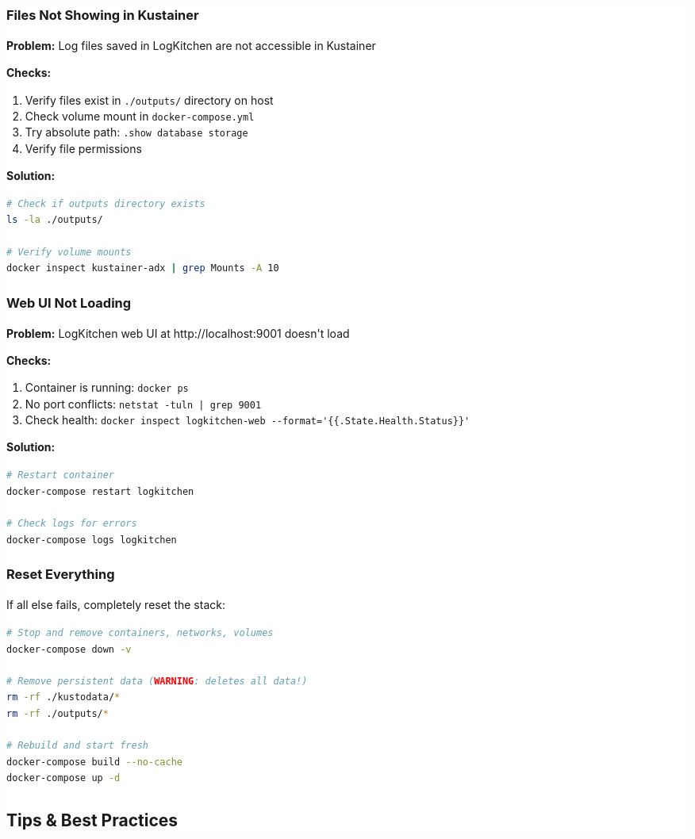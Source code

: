 ### Files Not Showing in Kustainer

**Problem:** Log files saved in LogKitchen are not accessible in Kustainer

**Checks:**
1. Verify files exist in `./outputs/` directory on host
2. Check volume mount in `docker-compose.yml`
3. Try absolute path: `.show database storage`
4. Verify file permissions

**Solution:**
```bash
# Check if outputs directory exists
ls -la ./outputs/

# Verify volume mounts
docker inspect kustainer-adx | grep Mounts -A 10
```

### Web UI Not Loading

**Problem:** LogKitchen web UI at http://localhost:9001 doesn't load

**Checks:**
1. Container is running: `docker ps`
2. No port conflicts: `netstat -tuln | grep 9001`
3. Check health: `docker inspect logkitchen-web --format='{{.State.Health.Status}}'`

**Solution:**
```bash
# Restart container
docker-compose restart logkitchen

# Check logs for errors
docker-compose logs logkitchen
```

### Reset Everything

If all else fails, completely reset the stack:

```bash
# Stop and remove containers, networks, volumes
docker-compose down -v

# Remove persistent data (WARNING: deletes all data!)
rm -rf ./kustodata/*
rm -rf ./outputs/*

# Rebuild and start fresh
docker-compose build --no-cache
docker-compose up -d
```

## Tips & Best Practices

